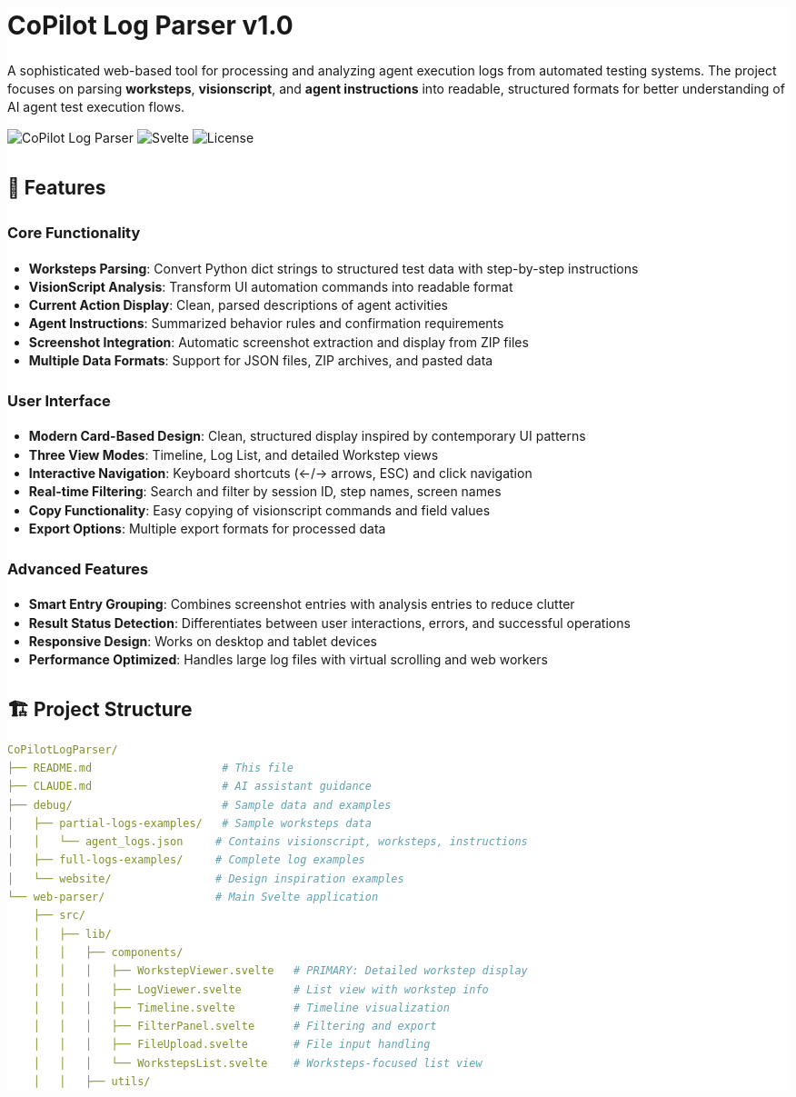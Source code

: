 # CoPilot Log Parser v1.0

A sophisticated web-based tool for processing and analyzing agent execution logs from automated testing systems. The project focuses on parsing **worksteps**, **visionscript**, and **agent instructions** into readable, structured formats for better understanding of AI agent test execution flows.

![CoPilot Log Parser](https://img.shields.io/badge/version-1.0-blue.svg)
![Svelte](https://img.shields.io/badge/svelte-4.x-orange.svg)
![License](https://img.shields.io/badge/license-MIT-green.svg)

## 🎯 Features

### Core Functionality

- **Worksteps Parsing**: Convert Python dict strings to structured test data with step-by-step instructions
- **VisionScript Analysis**: Transform UI automation commands into readable format
- **Current Action Display**: Clean, parsed descriptions of agent activities
- **Agent Instructions**: Summarized behavior rules and confirmation requirements
- **Screenshot Integration**: Automatic screenshot extraction and display from ZIP files
- **Multiple Data Formats**: Support for JSON files, ZIP archives, and pasted data

### User Interface

- **Modern Card-Based Design**: Clean, structured display inspired by contemporary UI patterns
- **Three View Modes**: Timeline, Log List, and detailed Workstep views
- **Interactive Navigation**: Keyboard shortcuts (←/→ arrows, ESC) and click navigation
- **Real-time Filtering**: Search and filter by session ID, step names, screen names
- **Copy Functionality**: Easy copying of visionscript commands and field values
- **Export Options**: Multiple export formats for processed data

### Advanced Features

- **Smart Entry Grouping**: Combines screenshot entries with analysis entries to reduce clutter
- **Result Status Detection**: Differentiates between user interactions, errors, and successful operations
- **Responsive Design**: Works on desktop and tablet devices
- **Performance Optimized**: Handles large log files with virtual scrolling and web workers

## 🏗️ Project Structure

```yaml
CoPilotLogParser/
├── README.md                    # This file
├── CLAUDE.md                    # AI assistant guidance
├── debug/                       # Sample data and examples
│   ├── partial-logs-examples/   # Sample worksteps data
│   │   └── agent_logs.json     # Contains visionscript, worksteps, instructions
│   ├── full-logs-examples/     # Complete log examples
│   └── website/                # Design inspiration examples
└── web-parser/                 # Main Svelte application
    ├── src/
    │   ├── lib/
    │   │   ├── components/
    │   │   │   ├── WorkstepViewer.svelte   # PRIMARY: Detailed workstep display
    │   │   │   ├── LogViewer.svelte        # List view with workstep info
    │   │   │   ├── Timeline.svelte         # Timeline visualization
    │   │   │   ├── FilterPanel.svelte      # Filtering and export
    │   │   │   ├── FileUpload.svelte       # File input handling
    │   │   │   └── WorkstepsList.svelte    # Worksteps-focused list view
    │   │   ├── utils/
```